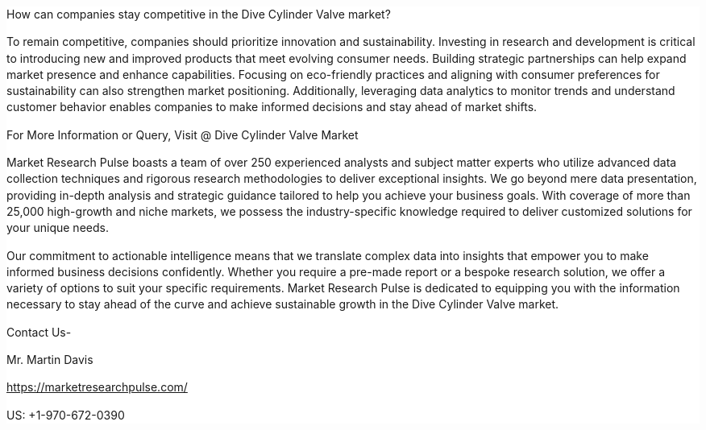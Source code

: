 How can companies stay competitive in the Dive Cylinder Valve market?

To remain competitive, companies should prioritize innovation and sustainability. Investing in research and development is critical to introducing new and improved products that meet evolving consumer needs. Building strategic partnerships can help expand market presence and enhance capabilities. Focusing on eco-friendly practices and aligning with consumer preferences for sustainability can also strengthen market positioning. Additionally, leveraging data analytics to monitor trends and understand customer behavior enables companies to make informed decisions and stay ahead of market shifts.

For More Information or Query, Visit @ Dive Cylinder Valve Market

Market Research Pulse boasts a team of over 250 experienced analysts and subject matter experts who utilize advanced data collection techniques and rigorous research methodologies to deliver exceptional insights. We go beyond mere data presentation, providing in-depth analysis and strategic guidance tailored to help you achieve your business goals. With coverage of more than 25,000 high-growth and niche markets, we possess the industry-specific knowledge required to deliver customized solutions for your unique needs.

Our commitment to actionable intelligence means that we translate complex data into insights that empower you to make informed business decisions confidently. Whether you require a pre-made report or a bespoke research solution, we offer a variety of options to suit your specific requirements. Market Research Pulse is dedicated to equipping you with the information necessary to stay ahead of the curve and achieve sustainable growth in the Dive Cylinder Valve market.

Contact Us-

Mr. Martin Davis

https://marketresearchpulse.com/

US: +1-970-672-0390
